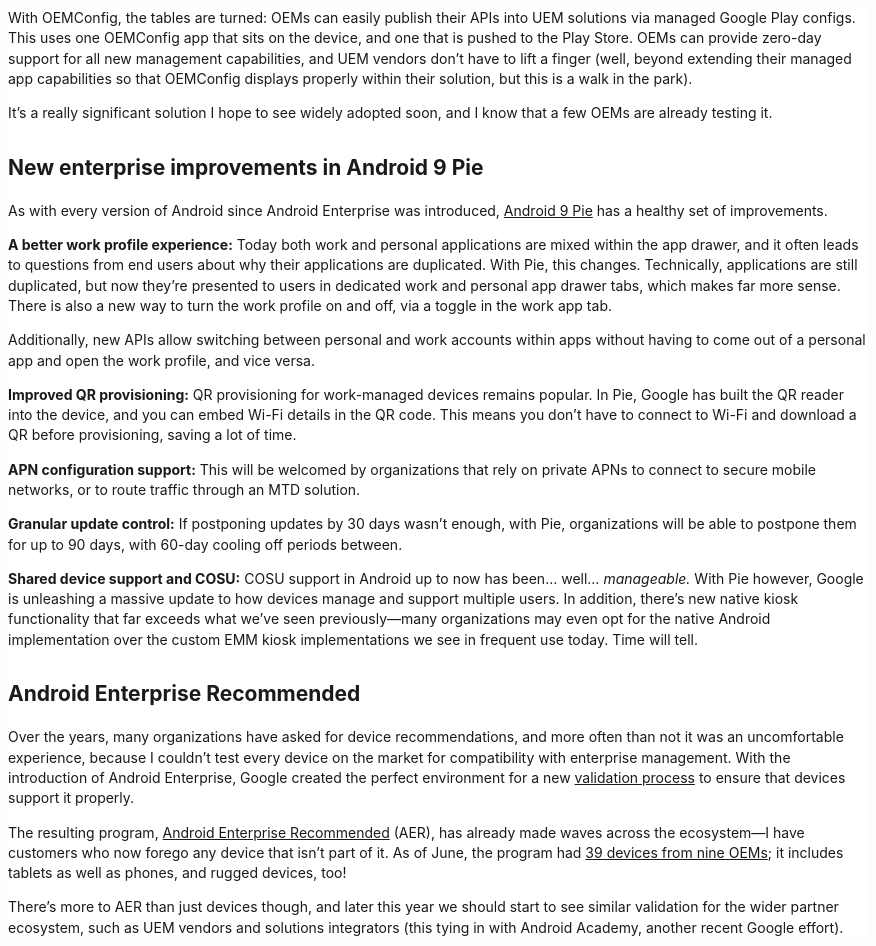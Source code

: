 With OEMConfig, the tables are turned: OEMs can easily publish their APIs into UEM solutions via managed Google Play configs. This uses one OEMConfig app that sits on the device, and one that is pushed to the Play Store. OEMs can provide zero-day support for all new management capabilities, and UEM vendors don’t have to lift a finger (well, beyond extending their managed app capabilities so that OEMConfig displays properly within their solution, but this is a walk in the park).

It’s a really significant solution I hope to see widely adopted soon, and I know that a few OEMs are already testing it.

**New enterprise improvements in Android 9 Pie**
------------------------------------------------

As with every version of Android since Android Enterprise was introduced, [Android 9 Pie](https://developer.android.com/work/versions/android-9.0) has a healthy set of improvements.

**A better work profile experience:** Today both work and personal applications are mixed within the app drawer, and it often leads to questions from end users about why their applications are duplicated. With Pie, this changes. Technically, applications are still duplicated, but now they’re presented to users in dedicated work and personal app drawer tabs, which makes far more sense. There is also a new way to turn the work profile on and off, via a toggle in the work app tab.

Additionally, new APIs allow switching between personal and work accounts within apps without having to come out of a personal app and open the work profile, and vice versa.

**Improved QR provisioning:** QR provisioning for work-managed devices remains popular. In Pie, Google has built the QR reader into the device, and you can embed Wi-Fi details in the QR code. This means you don’t have to connect to Wi-Fi and download a QR before provisioning, saving a lot of time.

**APN configuration support:** This will be welcomed by organizations that rely on private APNs to connect to secure mobile networks, or to route traffic through an MTD solution.

**Granular update control:** If postponing updates by 30 days wasn’t enough, with Pie, organizations will be able to postpone them for up to 90 days, with 60-day cooling off periods between.

**Shared device support and COSU:** COSU support in Android up to now has been… well… *manageable.* With Pie however, Google is unleashing a massive update to how devices manage and support multiple users. In addition, there’s new native kiosk functionality that far exceeds what we’ve seen previously—many organizations may even opt for the native Android implementation over the custom EMM kiosk implementations we see in frequent use today. Time will tell.

**Android Enterprise Recommended**
----------------------------------

Over the years, many organizations have asked for device recommendations, and more often than not it was an uncomfortable experience, because I couldn’t test every device on the market for compatibility with enterprise management. With the introduction of Android Enterprise, Google created the perfect environment for a new [validation process](https://www.android.com/intl/en_uk/enterprise/recommended/requirements/) to ensure that devices support it properly.

The resulting program, [Android Enterprise Recommended](https://www.android.com/intl/en_uk/enterprise/recommended/) (AER), has already made waves across the ecosystem—I have customers who now forego any device that isn’t part of it. As of June, the program had [39 devices from nine OEMs](https://www.blog.google/products/android-enterprise/android-enterprise-recommended-accelerates-more-devices-new-partners/); it includes tablets as well as phones, and rugged devices, too!

There’s more to AER than just devices though, and later this year we should start to see similar validation for the wider partner ecosystem, such as UEM vendors and solutions integrators (this tying in with Android Academy, another recent Google effort).
